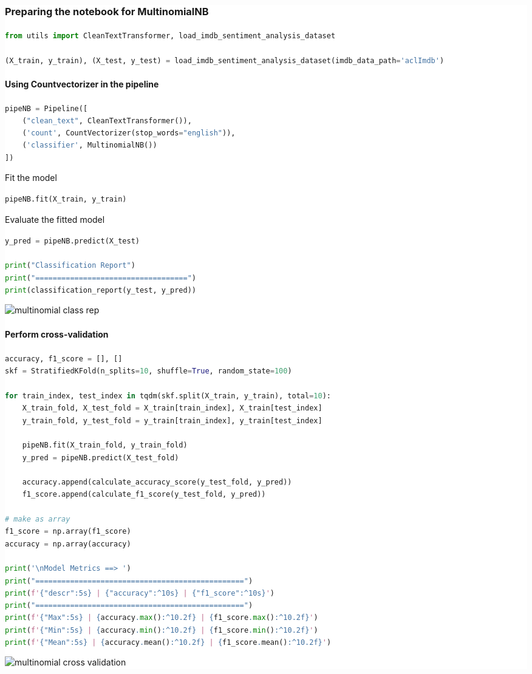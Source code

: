### Preparing the notebook for MultinomialNB

```python
from utils import CleanTextTransformer, load_imdb_sentiment_analysis_dataset

(X_train, y_train), (X_test, y_test) = load_imdb_sentiment_analysis_dataset(imdb_data_path='aclImdb')
```
#### Using Countvectorizer in the pipeline

```python
pipeNB = Pipeline([
    ("clean_text", CleanTextTransformer()),
    ('count', CountVectorizer(stop_words="english")),
    ('classifier', MultinomialNB())
])
```
Fit the model
```python
pipeNB.fit(X_train, y_train)
```
Evaluate the fitted model
```python
y_pred = pipeNB.predict(X_test)

print("Classification Report")
print("===================================")
print(classification_report(y_test, y_pred))
```
![multinomial class rep](/engineering-education/sentiment-analysis-with-naive-bayes-algorithms/multi_count_class_rep.PNG)

#### Perform cross-validation

```python
accuracy, f1_score = [], []
skf = StratifiedKFold(n_splits=10, shuffle=True, random_state=100) 

for train_index, test_index in tqdm(skf.split(X_train, y_train), total=10):
    X_train_fold, X_test_fold = X_train[train_index], X_train[test_index] 
    y_train_fold, y_test_fold = y_train[train_index], y_train[test_index]

    pipeNB.fit(X_train_fold, y_train_fold)
    y_pred = pipeNB.predict(X_test_fold)
 
    accuracy.append(calculate_accuracy_score(y_test_fold, y_pred))
    f1_score.append(calculate_f1_score(y_test_fold, y_pred))

# make as array
f1_score = np.array(f1_score)
accuracy = np.array(accuracy)

print('\nModel Metrics ==> ')
print("================================================")
print(f'{"descr":5s} | {"accuracy":^10s} | {"f1_score":^10s}')
print("================================================")
print(f'{"Max":5s} | {accuracy.max():^10.2f} | {f1_score.max():^10.2f}') 
print(f'{"Min":5s} | {accuracy.min():^10.2f} | {f1_score.min():^10.2f}') 
print(f'{"Mean":5s} | {accuracy.mean():^10.2f} | {f1_score.mean():^10.2f}')
```
![multinomial cross validation](/engineering-education/sentiment-analysis-with-naive-bayes-algorithms/multi_count_cv.PNG)
